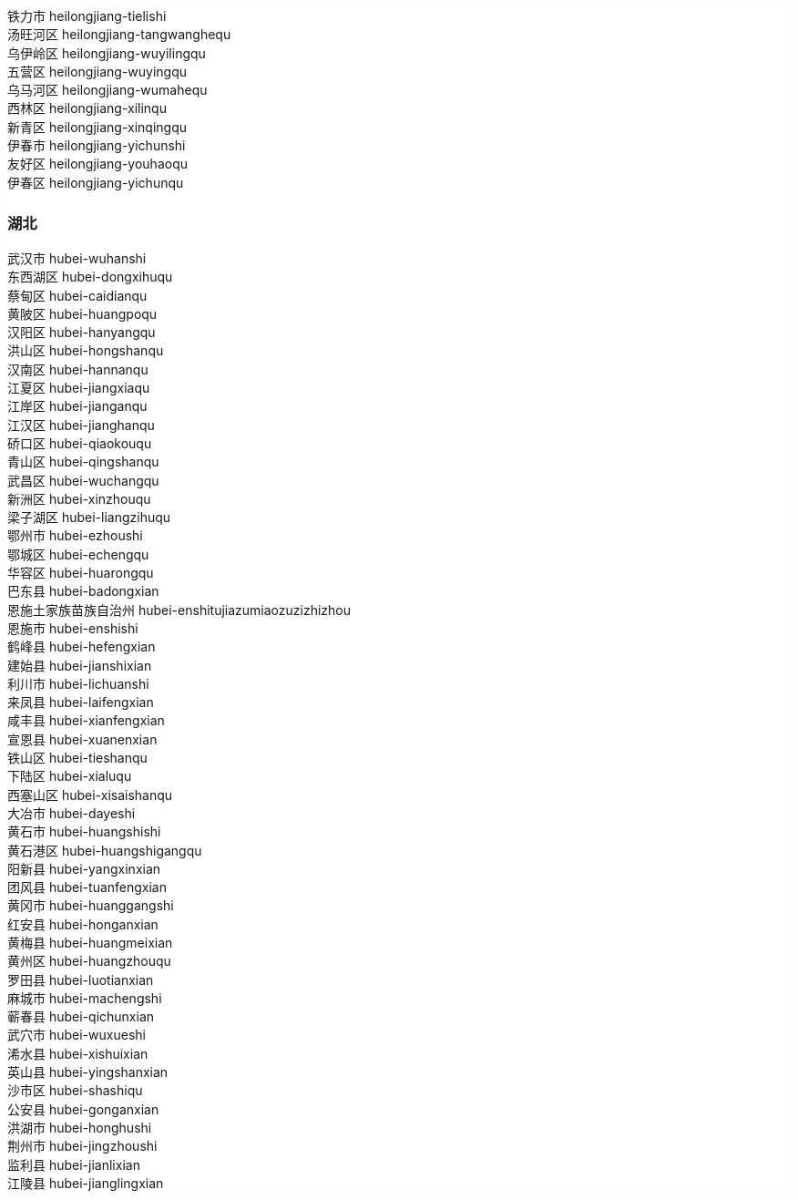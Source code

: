 铁力市    heilongjiang-tielishi  
汤旺河区    heilongjiang-tangwanghequ  
乌伊岭区    heilongjiang-wuyilingqu  
五营区    heilongjiang-wuyingqu  
乌马河区    heilongjiang-wumahequ  
西林区    heilongjiang-xilinqu  
新青区    heilongjiang-xinqingqu  
伊春市    heilongjiang-yichunshi  
友好区    heilongjiang-youhaoqu  
伊春区    heilongjiang-yichunqu  

### 湖北  
武汉市    hubei-wuhanshi  
东西湖区    hubei-dongxihuqu  
蔡甸区    hubei-caidianqu  
黄陂区    hubei-huangpoqu  
汉阳区    hubei-hanyangqu  
洪山区    hubei-hongshanqu  
汉南区    hubei-hannanqu  
江夏区    hubei-jiangxiaqu  
江岸区    hubei-jianganqu  
江汉区    hubei-jianghanqu  
硚口区    hubei-qiaokouqu  
青山区    hubei-qingshanqu  
武昌区    hubei-wuchangqu  
新洲区    hubei-xinzhouqu  
梁子湖区    hubei-liangzihuqu  
鄂州市    hubei-ezhoushi  
鄂城区    hubei-echengqu  
华容区    hubei-huarongqu  
巴东县    hubei-badongxian  
恩施土家族苗族自治州    hubei-enshitujiazumiaozuzizhizhou  
恩施市    hubei-enshishi  
鹤峰县    hubei-hefengxian  
建始县    hubei-jianshixian  
利川市    hubei-lichuanshi  
来凤县    hubei-laifengxian  
咸丰县    hubei-xianfengxian  
宣恩县    hubei-xuanenxian  
铁山区    hubei-tieshanqu  
下陆区    hubei-xialuqu  
西塞山区    hubei-xisaishanqu  
大冶市    hubei-dayeshi  
黄石市    hubei-huangshishi  
黄石港区    hubei-huangshigangqu  
阳新县    hubei-yangxinxian  
团风县    hubei-tuanfengxian  
黄冈市    hubei-huanggangshi  
红安县    hubei-honganxian  
黄梅县    hubei-huangmeixian  
黄州区    hubei-huangzhouqu  
罗田县    hubei-luotianxian  
麻城市    hubei-machengshi  
蕲春县    hubei-qichunxian  
武穴市    hubei-wuxueshi  
浠水县    hubei-xishuixian  
英山县    hubei-yingshanxian  
沙市区    hubei-shashiqu  
公安县    hubei-gonganxian  
洪湖市    hubei-honghushi  
荆州市    hubei-jingzhoushi  
监利县    hubei-jianlixian  
江陵县    hubei-jianglingxian  